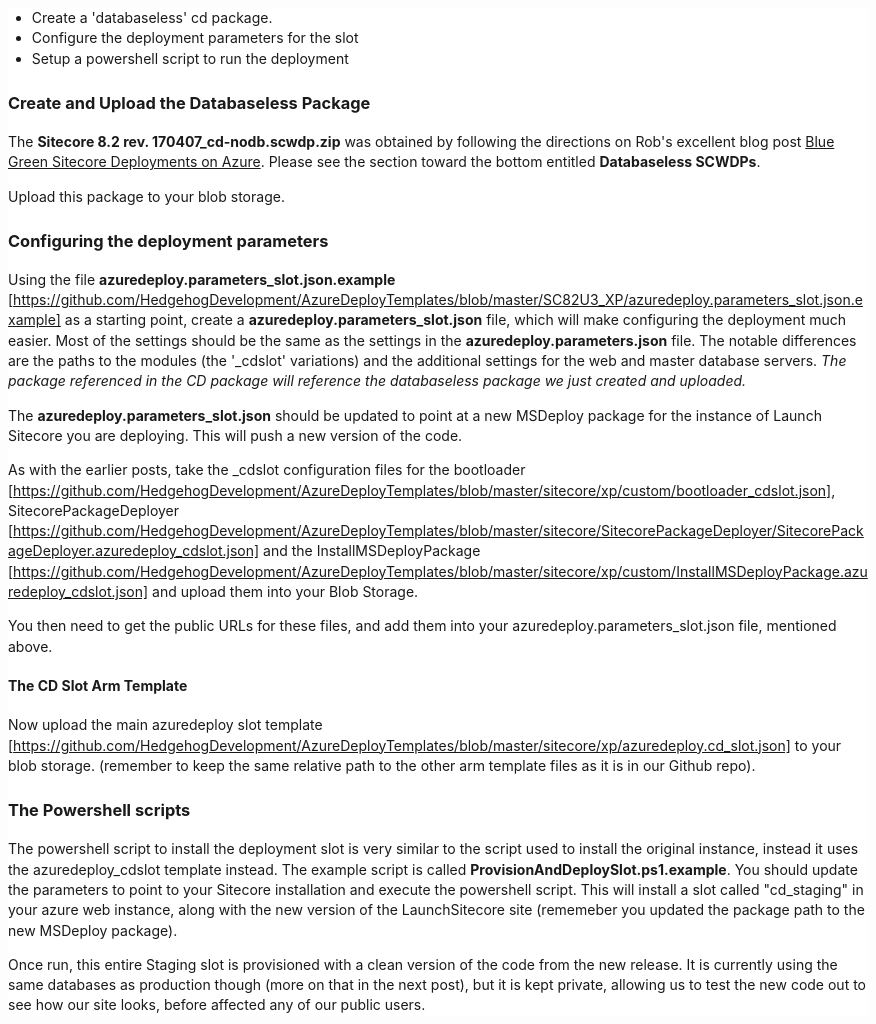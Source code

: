 - Create a 'databaseless' cd package.
- Configure the deployment parameters for the slot
- Setup a powershell script to run the deployment


### Create and Upload the Databaseless Package
The **Sitecore 8.2 rev. 170407_cd-nodb.scwdp.zip** was obtained by following the directions on Rob's excellent blog post [Blue Green Sitecore Deployments on Azure](https://www.robhabraken.nl/index.php/2740/blue-green-sitecore-deployments-on-azure/). Please see the section toward the bottom entitled **Databaseless SCWDPs**.

Upload this package to your blob storage.

### Configuring the deployment parameters
Using the file **azuredeploy.parameters_slot.json.example** [https://github.com/HedgehogDevelopment/AzureDeployTemplates/blob/master/SC82U3_XP/azuredeploy.parameters_slot.json.example] as a starting point, create a **azuredeploy.parameters_slot.json** file, which will make configuring the deployment much easier. Most of the settings should be the same as the settings in the **azuredeploy.parameters.json** file. The notable differences are the paths to the modules (the '_cdslot' variations) and the additional settings for the web and master database servers. *The package referenced in the CD package will reference the databaseless package we just created and uploaded.*

The **azuredeploy.parameters_slot.json** should be updated to point at a new MSDeploy package for the instance of Launch Sitecore you are deploying. This will push a new version of the code.

As with the earlier posts, take the _cdslot configuration files for the bootloader [https://github.com/HedgehogDevelopment/AzureDeployTemplates/blob/master/sitecore/xp/custom/bootloader_cdslot.json], SitecorePackageDeployer [https://github.com/HedgehogDevelopment/AzureDeployTemplates/blob/master/sitecore/SitecorePackageDeployer/SitecorePackageDeployer.azuredeploy_cdslot.json] and the InstallMSDeployPackage [https://github.com/HedgehogDevelopment/AzureDeployTemplates/blob/master/sitecore/xp/custom/InstallMSDeployPackage.azuredeploy_cdslot.json] and upload them into your Blob Storage.

You then need to get the public URLs for these files, and add them into your azuredeploy.parameters_slot.json file, mentioned above.

#### The CD Slot Arm Template
Now upload the main azuredeploy slot template [https://github.com/HedgehogDevelopment/AzureDeployTemplates/blob/master/sitecore/xp/azuredeploy.cd_slot.json] to your blob storage. (remember to keep the same relative path to the other arm template files as it is in our Github repo).


### The Powershell scripts
The powershell script to install the deployment slot is very similar to the script used to install the original instance, instead it uses the azuredeploy_cdslot template instead. 
The example script is called **ProvisionAndDeploySlot.ps1.example**. You should update the parameters to point to your Sitecore installation and execute the powershell script. This will install a slot called "cd_staging" in your azure web instance, along with the new version of the LaunchSitecore site (rememeber you updated the package path to the new MSDeploy package).

Once run, this entire Staging slot is provisioned with a clean version of the code from the new release. It is currently using the same databases as production though (more on that in the next post), but it is kept private, allowing us to test the new code out to see how our site looks, before affected any of our public users.
